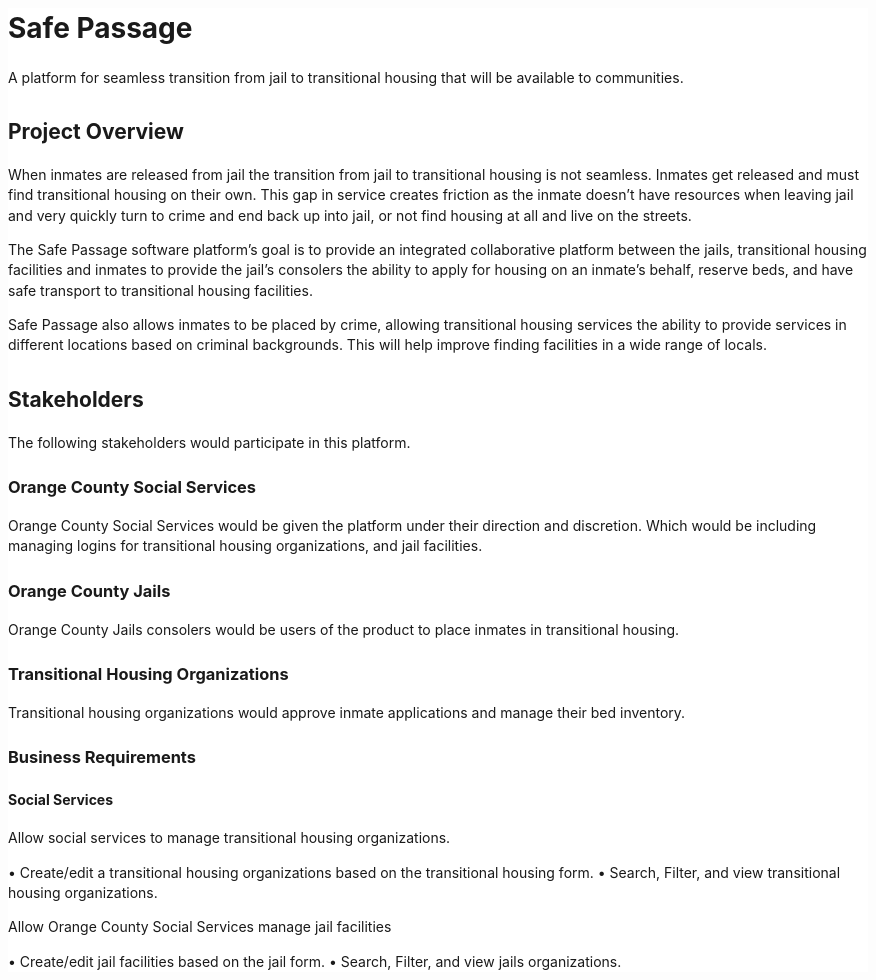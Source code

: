 # Safe Passage

A platform for seamless transition from jail to transitional housing that will be available to communities.

## Project Overview

When inmates are released from jail the transition from jail to transitional housing is not seamless. Inmates get released and must find transitional housing on their own. This gap in service creates friction as the inmate doesn’t have resources when leaving jail and very quickly turn to crime and end back up into jail, or not find housing at all and live on the streets.

The Safe Passage software platform’s goal is to provide an integrated collaborative platform between the jails, transitional housing facilities and inmates to provide the jail’s consolers the ability to apply for housing on an inmate’s behalf, reserve beds, and have safe transport to transitional housing facilities.

Safe Passage also allows inmates to be placed by crime, allowing transitional housing services the ability to provide services in different locations based on criminal backgrounds. This will help improve finding facilities in a wide range of locals.

## Stakeholders

The following stakeholders would participate in this platform.

### Orange County Social Services

Orange County Social Services would be given the platform under their direction and discretion. Which would be including managing logins for transitional housing organizations, and jail facilities.

### Orange County Jails

Orange County Jails consolers would be users of the product to place inmates in transitional housing.

### Transitional Housing Organizations

Transitional housing organizations would approve inmate applications and manage their bed inventory.

### Business Requirements

#### Social Services

Allow social services to manage transitional housing organizations.

• Create/edit a transitional housing organizations based on the transitional housing form.
• Search, Filter, and view transitional housing organizations.

Allow Orange County Social Services manage jail facilities

• Create/edit jail facilities based on the jail form.
• Search, Filter, and view jails organizations.
